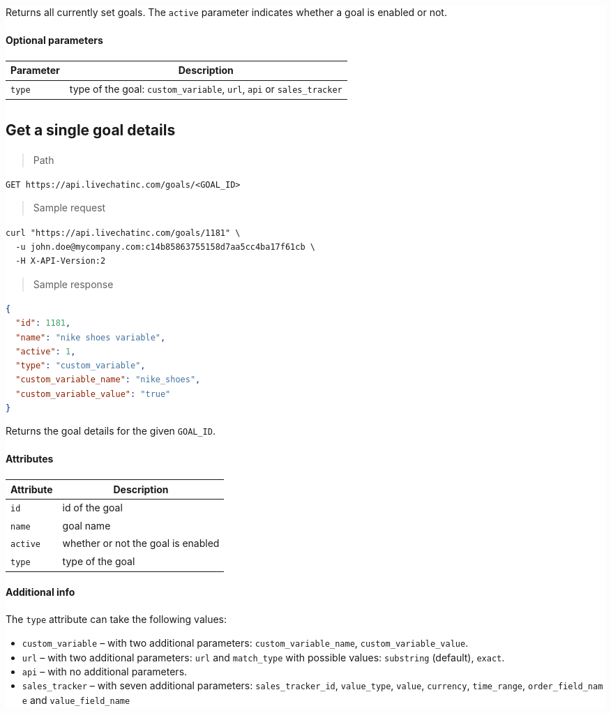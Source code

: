Returns all currently set goals. The `active` parameter indicates whether a goal is enabled or not.

#### Optional parameters

| Parameter | Description |
|---------|--------------------|
| `type` | type of the goal: `custom_variable`, `url`, `api` or `sales_tracker` |

## Get a single goal details

> Path

```
GET https://api.livechatinc.com/goals/<GOAL_ID>
```

> Sample request

```shell
curl "https://api.livechatinc.com/goals/1181" \
  -u john.doe@mycompany.com:c14b85863755158d7aa5cc4ba17f61cb \
  -H X-API-Version:2
```

> Sample response

```json
{
  "id": 1181,
  "name": "nike shoes variable",
  "active": 1,
  "type": "custom_variable",
  "custom_variable_name": "nike_shoes",
  "custom_variable_value": "true"
}
```

Returns the goal details for the given `GOAL_ID`.

#### Attributes

| Attribute | Description |
|---------|--------------------|
| `id` | id of the goal |
| `name` | goal name |
| `active` | whether or not the goal is enabled |
| `type` | type of the goal |

#### Additional info

The `type` attribute can take the following values:

*   `custom_variable` – with two additional parameters: `custom_variable_name`, `custom_variable_value`.
*   `url` – with two additional parameters: `url` and `match_type` with possible values: `substring` (default), `exact`.
*   `api` – with no additional parameters.
*   `sales_tracker` – with seven additional parameters: `sales_tracker_id`, `value_type`, `value`, `currency`, `time_range`, `order_field_name` and `value_field_name`
